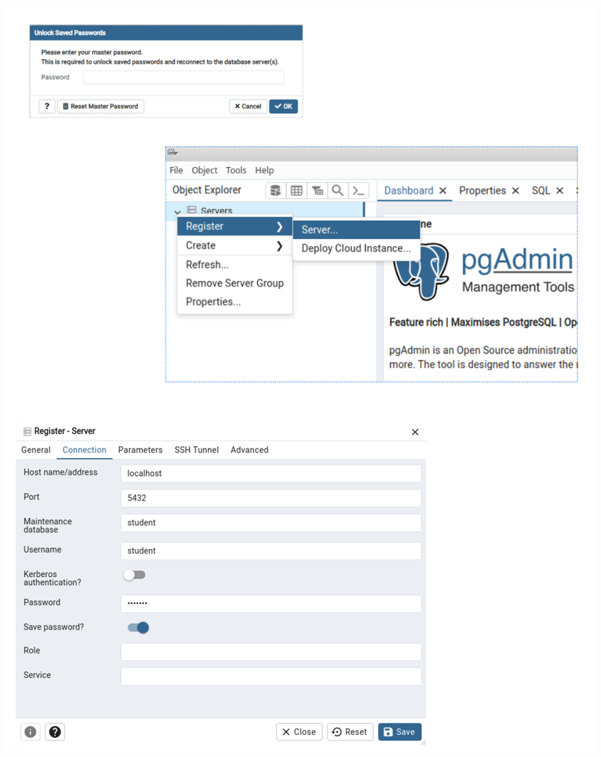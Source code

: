 ![1756668008203](image/00_all_slides/1756668008203.png)

![1756668018685](image/00_all_slides/1756668018685.png)
